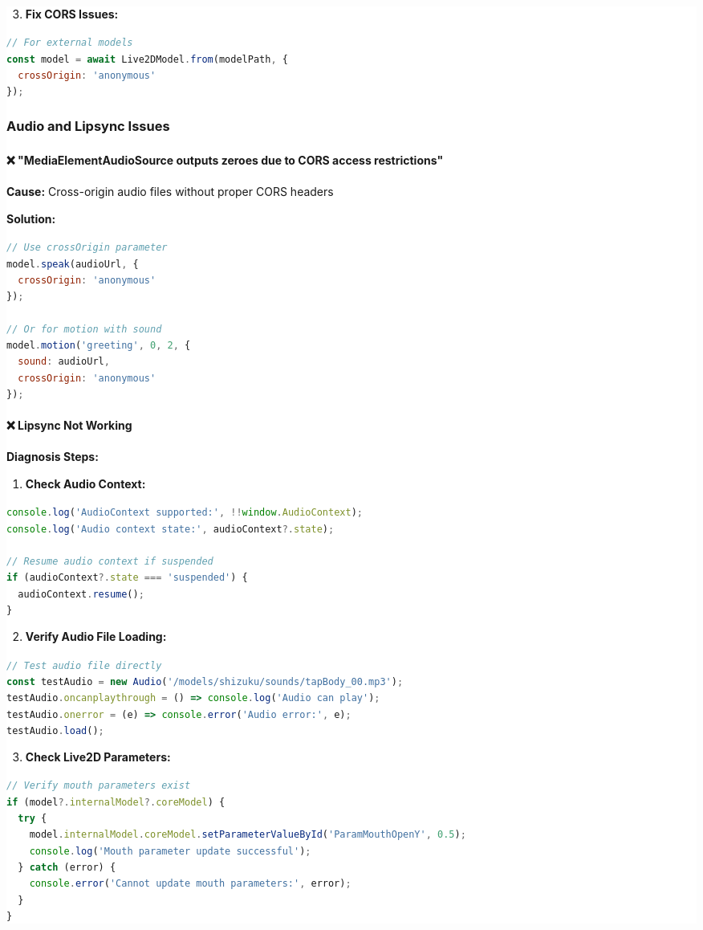 3. **Fix CORS Issues:**
```javascript
// For external models
const model = await Live2DModel.from(modelPath, {
  crossOrigin: 'anonymous'
});
```

### Audio and Lipsync Issues

#### ❌ "MediaElementAudioSource outputs zeroes due to CORS access restrictions"

**Cause:** Cross-origin audio files without proper CORS headers

**Solution:**
```javascript
// Use crossOrigin parameter
model.speak(audioUrl, {
  crossOrigin: 'anonymous'
});

// Or for motion with sound
model.motion('greeting', 0, 2, {
  sound: audioUrl,
  crossOrigin: 'anonymous'
});
```

#### ❌ Lipsync Not Working

**Diagnosis Steps:**

1. **Check Audio Context:**
```javascript
console.log('AudioContext supported:', !!window.AudioContext);
console.log('Audio context state:', audioContext?.state);

// Resume audio context if suspended
if (audioContext?.state === 'suspended') {
  audioContext.resume();
}
```

2. **Verify Audio File Loading:**
```javascript
// Test audio file directly
const testAudio = new Audio('/models/shizuku/sounds/tapBody_00.mp3');
testAudio.oncanplaythrough = () => console.log('Audio can play');
testAudio.onerror = (e) => console.error('Audio error:', e);
testAudio.load();
```

3. **Check Live2D Parameters:**
```javascript
// Verify mouth parameters exist
if (model?.internalModel?.coreModel) {
  try {
    model.internalModel.coreModel.setParameterValueById('ParamMouthOpenY', 0.5);
    console.log('Mouth parameter update successful');
  } catch (error) {
    console.error('Cannot update mouth parameters:', error);
  }
}
```
